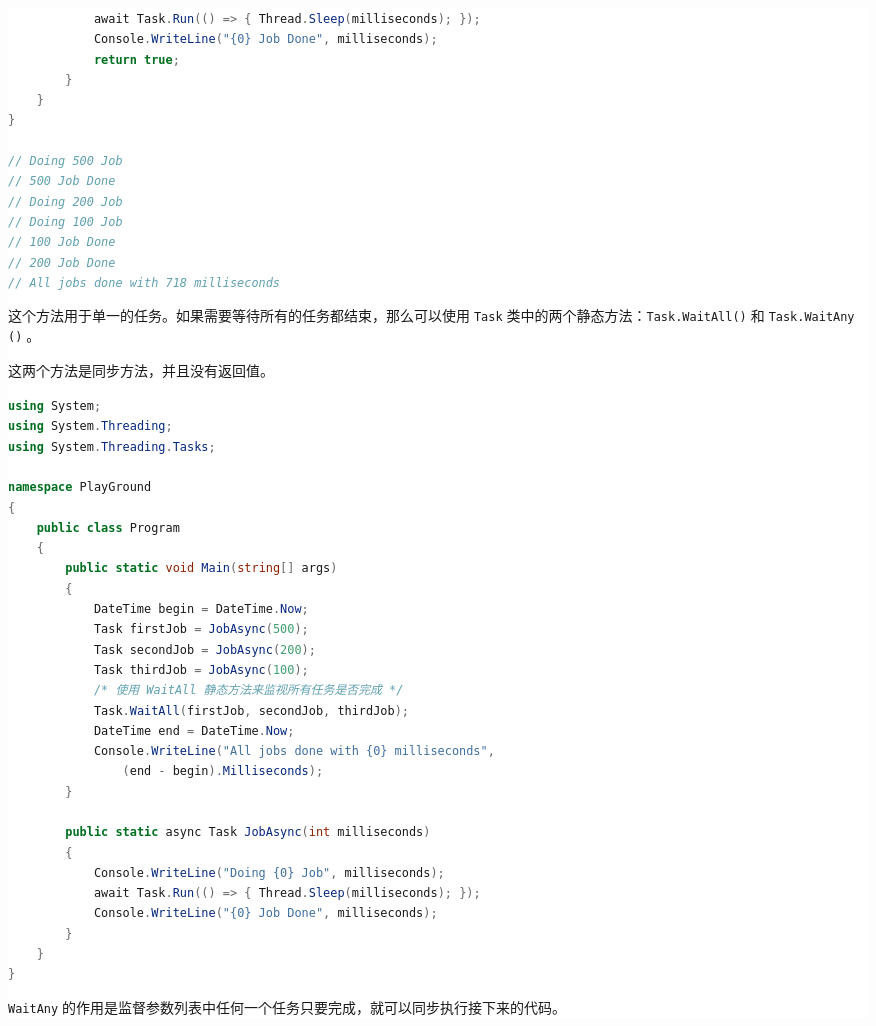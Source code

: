 ```C#
            await Task.Run(() => { Thread.Sleep(milliseconds); });
            Console.WriteLine("{0} Job Done", milliseconds);
            return true;
        }
    }
}

// Doing 500 Job
// 500 Job Done
// Doing 200 Job
// Doing 100 Job
// 100 Job Done
// 200 Job Done
// All jobs done with 718 milliseconds
```

这个方法用于单一的任务。如果需要等待所有的任务都结束，那么可以使用 `Task` 类中的两个静态方法：`Task.WaitAll()` 和 `Task.WaitAny()` 。

这两个方法是同步方法，并且没有返回值。

```C#
using System;
using System.Threading;
using System.Threading.Tasks;

namespace PlayGround
{
    public class Program
    {
        public static void Main(string[] args)
        {
            DateTime begin = DateTime.Now;
            Task firstJob = JobAsync(500);
            Task secondJob = JobAsync(200);
            Task thirdJob = JobAsync(100);
            /* 使用 WaitAll 静态方法来监视所有任务是否完成 */
            Task.WaitAll(firstJob, secondJob, thirdJob);
            DateTime end = DateTime.Now;
            Console.WriteLine("All jobs done with {0} milliseconds",
                (end - begin).Milliseconds);
        }

        public static async Task JobAsync(int milliseconds)
        {
            Console.WriteLine("Doing {0} Job", milliseconds);
            await Task.Run(() => { Thread.Sleep(milliseconds); });
            Console.WriteLine("{0} Job Done", milliseconds);
        }
    }
}
```

`WaitAny` 的作用是监督参数列表中任何一个任务只要完成，就可以同步执行接下来的代码。
